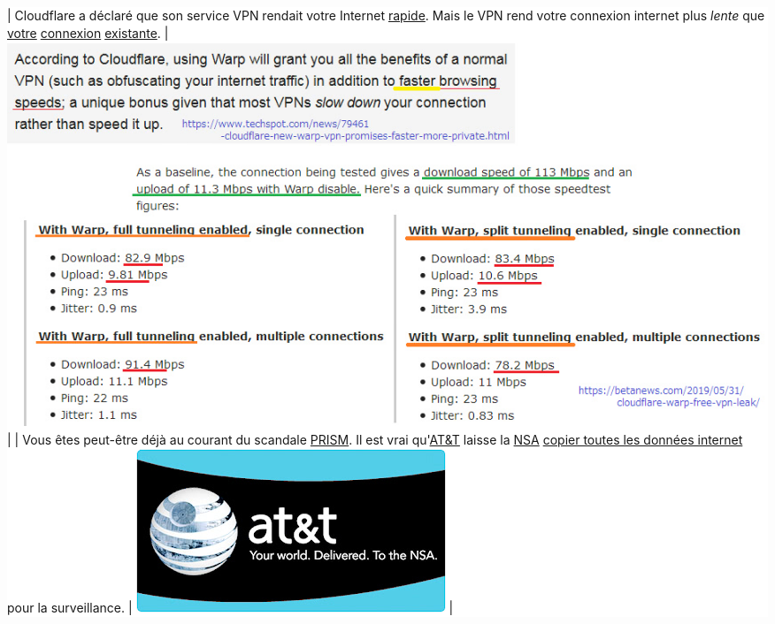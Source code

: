 | Cloudflare a déclaré que son service VPN rendait votre Internet [rapide](https://www.wired.com/story/cloudflare-says-new-vpn-service-wont-slow-you-down/). Mais le VPN rend votre connexion internet plus _lente_ que [votre](https://twitter.com/ExYakuza/status/1182317536089526273) [connexion](https://techcrunch.com/2019/04/01/cloudflares-warp-is-a-vpn-that-might-actually-make-your-mobile-connection-better/) [existante](https://twitter.com/waddling/status/1177615384616325120). | ![](../image/notfastervpn.jpg) |
| Vous êtes peut-être déjà au courant du scandale [PRISM](https://fr.wikipedia.org/wiki/PRISM_(programme_de_surveillance)). Il est vrai qu'[AT&T](https://fr.wikipedia.org/wiki/AT%26T) laisse la [NSA](https://fr.wikipedia.org/wiki/National_Security_Agency) [copier toutes les données internet](https://www.cnet.com/news/at-t-lets-nsa-hide-and-surveil-in-plain-sight-the-intercept-reports/) pour la surveillance. | ![](../image/prismattnsa.jpg) |